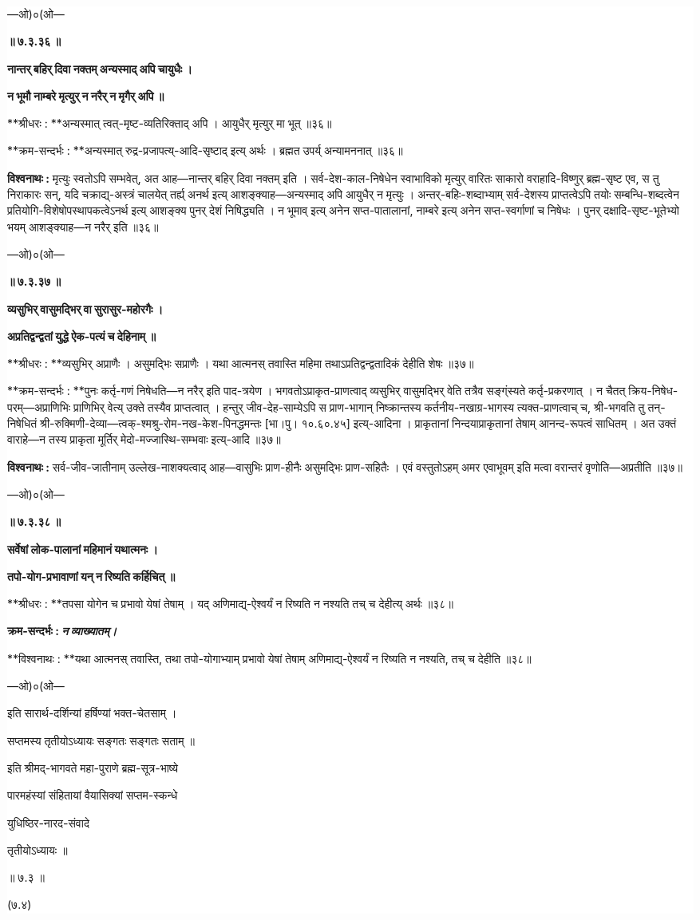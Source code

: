 —ओ)०(ओ—

**॥ ७.३.३६ ॥**

**नान्तर् बहिर् दिवा नक्तम् अन्यस्माद् अपि चायुधैः ।**

**न भूमौ नाम्बरे मृत्युर् न नरैर् न मृगैर् अपि ॥**

**श्रीधरः : **अन्यस्मात् त्वत्-मृष्ट-व्यतिरिक्ताद् अपि । आयुधैर् मृत्युर् मा भूत् ॥३६॥

**क्रम-सन्दर्भः : **अन्यस्मात् रुद्र-प्रजापत्य्-आदि-सृष्टाद् इत्य् अर्थः । ब्रह्मत उपर्य् अन्यामननात् ॥३६॥

**विश्वनाथः :** मृत्युः स्वतोऽपि सम्भवेत्, अत आह—नान्तर् बहिर् दिवा नक्तम् इति । सर्व-देश-काल-निषेधेन स्वाभाविको मृत्युर् वारितः साकारो वराहादि-विष्णुर् ब्रह्म-सृष्ट एव, स तु निराकारः सन्, यदि चक्राद्य्-अस्त्रं चालयेत् तर्ह्य् अनर्थ इत्य् आशङ्क्याह—अन्यस्माद् अपि आयुधैर् न मृत्युः । अन्तर्-बहिः-शब्दाभ्याम् सर्व-देशस्य प्राप्तत्वेऽपि तयोः सम्बन्धि-शब्दत्वेन प्रतियोगि-विशेषोपस्थापकत्वेऽनर्थ इत्य् आशङ्क्य पुनर् देशं निषिद्ध्यति । न भूमाव् इत्य् अनेन सप्त-पातालानां, नाम्बरे इत्य् अनेन सप्त-स्वर्गाणां च निषेधः । पुनर् दक्षादि-सृष्ट-भूतेभ्यो भयम् आशङ्क्याह—न नरैर् इति ॥३६॥

—ओ)०(ओ—

**॥ ७.३.३७ ॥**

**व्यसुभिर् वासुमद्भिर् वा सुरासुर-महोरगैः ।**

**अप्रतिद्वन्द्वतां युद्धे ऐक-पत्यं च देहिनाम् ॥**

**श्रीधरः : **व्यसुभिर् अप्राणैः । असुमद्भिः सप्राणैः । यथा आत्मनस् तवास्ति महिमा तथाऽप्रतिद्वन्द्वतादिकं देहीति शेषः ॥३७॥

**क्रम-सन्दर्भः : **पुनः कर्तृ-गणं निषेधति—न नरैर् इति पाद-त्रयेण । भगवतोऽप्राकृत-प्राणत्वाद् व्यसुभिर् वासुमद्भिर् वेति तत्रैव सङ्ग्ंस्यते कर्तृ-प्रकरणात् । न चैतत् क्रिय-निषेध-परम्—अप्राणिभिः प्राणिभिर् वेत्य् उक्ते तस्यैव प्राप्तत्वात् । हन्तुर् जीव-देह-साम्येऽपि स प्राण-भागान् निष्क्रान्तस्य कर्तनीय-नखाग्र-भागस्य त्यक्त-प्राणत्वाच् च, श्री-भगवति तु तन्-निषेधितं श्री-रुक्मिणी-देव्या—त्वक्-श्मश्रु-रोम-नख-केश-पिनद्धमन्तः [भा।पु। १०.६०.४५] इत्य्-आदिना । प्राकृतानां निन्दयाप्राकृतानां तेषाम् आनन्द-रूपत्वं साधितम् । अत उक्तं वाराहे—न तस्य प्राकृता मूर्तिर् मेदो-मज्जास्थि-सम्भवाः इत्य्-आदि ॥३७॥

**विश्वनाथः :** सर्व-जीव-जातीनाम् उल्लेख-नाशक्यत्वाद् आह—वासुभिः प्राण-हीनैः असुमद्भिः प्राण-सहितैः । एवं वस्तुतोऽहम् अमर एवाभूवम् इति मत्वा वरान्तरं वृणोति—अप्रतीति ॥३७॥

—ओ)०(ओ—

**॥ ७.३.३८ ॥**

**सर्वेषां लोक-पालानां महिमानं यथात्मनः ।**

**तपो-योग-प्रभावाणां यन् न रिष्यति कर्हिचित् ॥**

**श्रीधरः : **तपसा योगेन च प्रभावो येषां तेषाम् । यद् अणिमाद्य्-ऐश्वर्यं न रिष्यति न नश्यति तच् च देहीत्य् अर्थः ॥३८॥

**क्रम-सन्दर्भः : _न व्याख्यातम्।_**

**विश्वनाथः : **यथा आत्मनस् तवास्ति, तथा तपो-योगाभ्याम् प्रभावो येषां तेषाम् अणिमाद्य्-ऐश्वर्यं न रिष्यति न नश्यति, तच् च देहीति ॥३८॥

—ओ)०(ओ—

इति सारार्थ-दर्शिन्यां हर्षिण्यां भक्त-चेतसाम् ।

सप्तमस्य तृतीयोऽध्यायः सङ्गतः सङ्गतः सताम् ॥

इति श्रीमद्-भागवते महा-पुराणे ब्रह्म-सूत्र-भाष्ये 

पारमहंस्यां संहितायां वैयासिक्यां सप्तम-स्कन्धे 

युधिष्ठिर-नारद-संवादे 

तृतीयोऽध्यायः ॥

॥ ७.३ ॥

(७.४)




